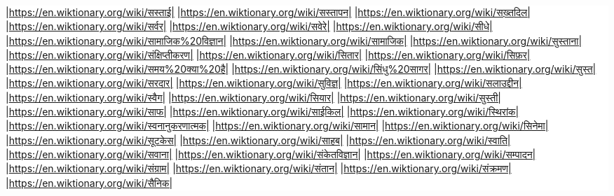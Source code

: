 |https://en.wiktionary.org/wiki/सस्ताई|
|https://en.wiktionary.org/wiki/सस्तापन|
|https://en.wiktionary.org/wiki/सख़्तदिल|
|https://en.wiktionary.org/wiki/सर्वर|
|https://en.wiktionary.org/wiki/सवेरे|
|https://en.wiktionary.org/wiki/सीधे|
|https://en.wiktionary.org/wiki/सामाजिक%20विज्ञान|
|https://en.wiktionary.org/wiki/सामाजिक|
|https://en.wiktionary.org/wiki/सुस्ताना|
|https://en.wiktionary.org/wiki/संक्षिप्तीकरण|
|https://en.wiktionary.org/wiki/सितार|
|https://en.wiktionary.org/wiki/सिफ़र|
|https://en.wiktionary.org/wiki/समय%20क्या%20है|
|https://en.wiktionary.org/wiki/सिंधु%20सागर|
|https://en.wiktionary.org/wiki/सुस्त|
|https://en.wiktionary.org/wiki/सरदार|
|https://en.wiktionary.org/wiki/सुविज्ञ|
|https://en.wiktionary.org/wiki/सलाउद्दीन|
|https://en.wiktionary.org/wiki/स्वैग|
|https://en.wiktionary.org/wiki/सियार|
|https://en.wiktionary.org/wiki/सुस्ती|
|https://en.wiktionary.org/wiki/साफ|
|https://en.wiktionary.org/wiki/साईकिल|
|https://en.wiktionary.org/wiki/स्थिरांक|
|https://en.wiktionary.org/wiki/स्वनानुकरणात्मक|
|https://en.wiktionary.org/wiki/सामान|
|https://en.wiktionary.org/wiki/सिनेमा|
|https://en.wiktionary.org/wiki/सूटकेस|
|https://en.wiktionary.org/wiki/साहब|
|https://en.wiktionary.org/wiki/स्वाति|
|https://en.wiktionary.org/wiki/सवाना|
|https://en.wiktionary.org/wiki/संकेतविज्ञान|
|https://en.wiktionary.org/wiki/सम्पादन|
|https://en.wiktionary.org/wiki/संग्राम|
|https://en.wiktionary.org/wiki/संतान|
|https://en.wiktionary.org/wiki/संक्रमण|
|https://en.wiktionary.org/wiki/सैनिक|